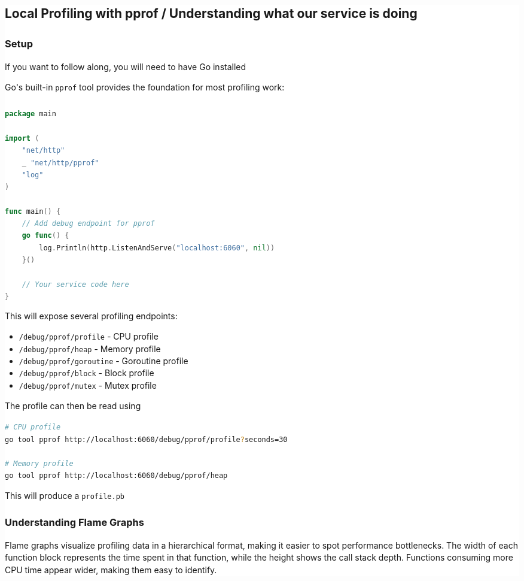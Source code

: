 ## Local Profiling with pprof / Understanding what our service is doing

### Setup
If you want to follow along, you will need to have Go installed 

Go's built-in `pprof` tool provides the foundation for most profiling work:
### 
```go
package main 

import (
    "net/http"
    _ "net/http/pprof"
    "log"
)

func main() {
    // Add debug endpoint for pprof
    go func() {
        log.Println(http.ListenAndServe("localhost:6060", nil))
    }()

    // Your service code here
}
```

This will expose several profiling endpoints:
- `/debug/pprof/profile` - CPU profile
- `/debug/pprof/heap` - Memory profile
- `/debug/pprof/goroutine` - Goroutine profile
- `/debug/pprof/block` - Block profile
- `/debug/pprof/mutex` - Mutex profile

The profile can then be read using
```bash
# CPU profile
go tool pprof http://localhost:6060/debug/pprof/profile?seconds=30

# Memory profile
go tool pprof http://localhost:6060/debug/pprof/heap

```
This will produce a `profile.pb`


### Understanding Flame Graphs

Flame graphs visualize profiling data in a hierarchical format, making it easier to spot performance bottlenecks. The width of each function block represents the time spent in that function, while the height shows the call stack depth. Functions consuming more CPU time appear wider, making them easy to identify.
